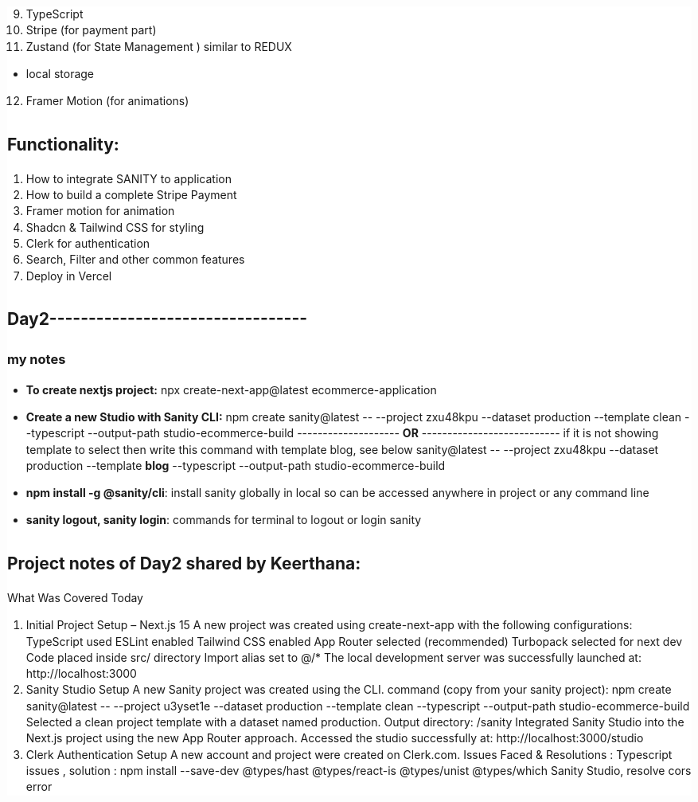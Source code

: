 9. TypeScript
10. Stripe (for payment part)
11. Zustand (for State Management ) similar to REDUX
 - local storage
12. Framer Motion (for animations)


## Functionality:
1. How to integrate SANITY to application
2. How to build a complete Stripe Payment
3. Framer motion for animation
4. Shadcn & Tailwind CSS for styling 
5. Clerk for authentication
6. Search, Filter and other common features
7. Deploy in Vercel

## Day2---------------------------------
### my notes
- **To create nextjs project:** npx create-next-app@latest ecommerce-application
- **Create a new Studio with Sanity CLI:** npm create sanity@latest -- --project zxu48kpu --dataset production --template clean --typescript --output-path studio-ecommerce-build
 -------------------- **OR** ---------------------------
if it is not showing template to select then write this command with template blog, see below
sanity@latest -- --project zxu48kpu --dataset production --template **blog** --typescript --output-path studio-ecommerce-build


- **npm install -g @sanity/cli**: install sanity globally in local so can be accessed anywhere in project or any command line
- **sanity logout, sanity login**: commands for terminal to logout or login sanity

## Project notes of Day2 shared by Keerthana:
What Was Covered Today
1. Initial Project Setup – Next.js 15
A new project was created using create-next-app with the following configurations:
TypeScript  used
ESLint enabled
Tailwind CSS enabled
App Router selected (recommended)
Turbopack selected for next dev
Code placed inside src/ directory
Import alias set to @/*
The local development server was successfully launched at:
 http://localhost:3000
2. Sanity Studio Setup
A new Sanity project was created using the CLI.
command (copy from your sanity project): npm create sanity@latest -- --project u3yset1e --dataset production --template clean --typescript --output-path studio-ecommerce-build
Selected a clean project template with a dataset named production.
Output directory: /sanity
Integrated Sanity Studio into the Next.js project using the new App Router approach.
Accessed the studio successfully at:
 http://localhost:3000/studio
3. Clerk Authentication Setup
A new account and project were created on Clerk.com.
Issues Faced & Resolutions :
Typescript issues , solution : npm install --save-dev @types/hast @types/react-is @types/unist @types/which
Sanity Studio, resolve cors error
